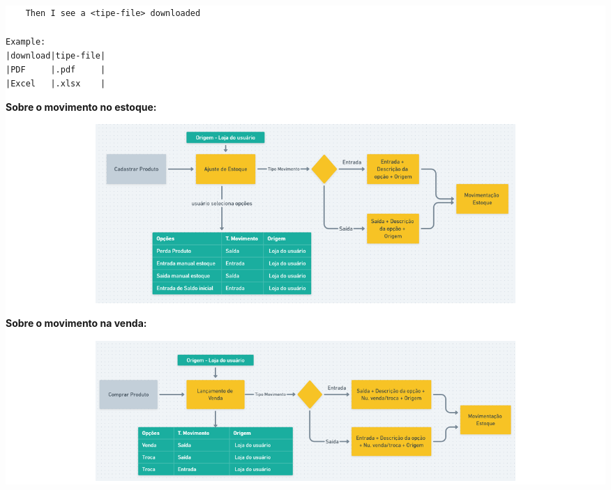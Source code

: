 ```gherkin
    Then I see a <tipe-file> downloaded

Example:
|download|tipe-file|
|PDF     |.pdf     |
|Excel   |.xlsx    |  
```

**Sobre o movimento no estoque:**

<p align="center">
  <img width=70% src="img/Movimentacao1.png">
</p>

**Sobre o movimento na venda:**

<p align="center">
  <img width=70% src="img/Movimentacao2.png">
</p>